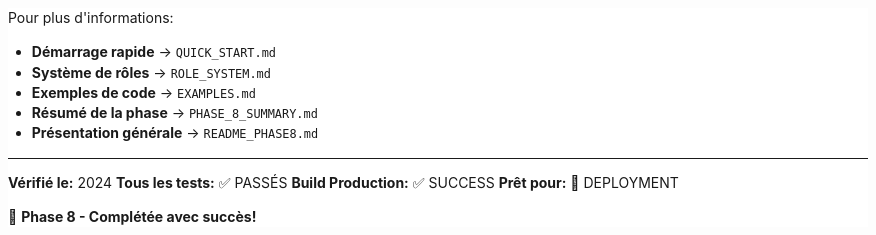 Pour plus d'informations:
- **Démarrage rapide** → `QUICK_START.md`
- **Système de rôles** → `ROLE_SYSTEM.md`
- **Exemples de code** → `EXAMPLES.md`
- **Résumé de la phase** → `PHASE_8_SUMMARY.md`
- **Présentation générale** → `README_PHASE8.md`

---

**Vérifié le:** 2024
**Tous les tests:** ✅ PASSÉS
**Build Production:** ✅ SUCCESS
**Prêt pour:** 🚀 DEPLOYMENT

🎉 **Phase 8 - Complétée avec succès!**
